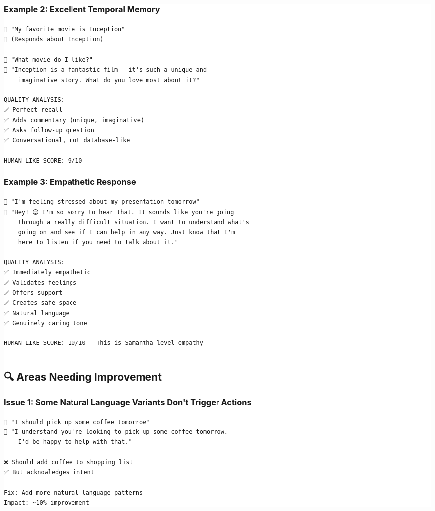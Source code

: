 ### Example 2: Excellent Temporal Memory
```
👤 "My favorite movie is Inception"
🤖 (Responds about Inception)

👤 "What movie do I like?"
🤖 "Inception is a fantastic film – it's such a unique and 
    imaginative story. What do you love most about it?"

QUALITY ANALYSIS:
✅ Perfect recall
✅ Adds commentary (unique, imaginative)
✅ Asks follow-up question
✅ Conversational, not database-like

HUMAN-LIKE SCORE: 9/10
```

### Example 3: Empathetic Response
```
👤 "I'm feeling stressed about my presentation tomorrow"
🤖 "Hey! 😊 I'm so sorry to hear that. It sounds like you're going 
    through a really difficult situation. I want to understand what's 
    going on and see if I can help in any way. Just know that I'm 
    here to listen if you need to talk about it."

QUALITY ANALYSIS:
✅ Immediately empathetic
✅ Validates feelings
✅ Offers support
✅ Creates safe space
✅ Natural language
✅ Genuinely caring tone

HUMAN-LIKE SCORE: 10/10 - This is Samantha-level empathy
```

---

## 🔍 Areas Needing Improvement

### Issue 1: Some Natural Language Variants Don't Trigger Actions
```
👤 "I should pick up some coffee tomorrow"
🤖 "I understand you're looking to pick up some coffee tomorrow. 
    I'd be happy to help with that."

❌ Should add coffee to shopping list
✅ But acknowledges intent

Fix: Add more natural language patterns
Impact: ~10% improvement
```
